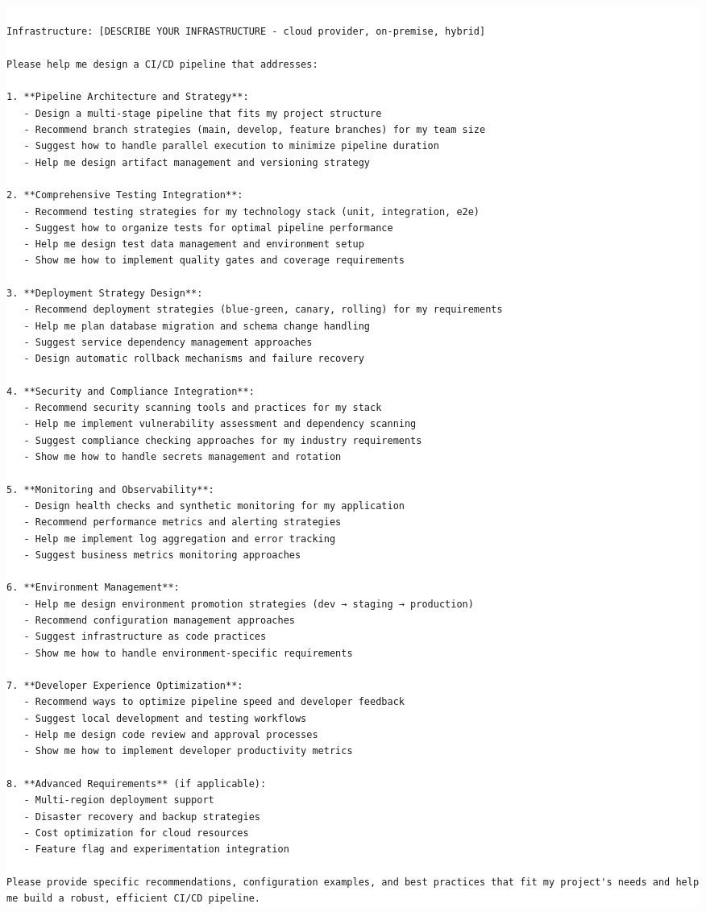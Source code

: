 ```

Infrastructure: [DESCRIBE YOUR INFRASTRUCTURE - cloud provider, on-premise, hybrid]

Please help me design a CI/CD pipeline that addresses:

1. **Pipeline Architecture and Strategy**:
   - Design a multi-stage pipeline that fits my project structure
   - Recommend branch strategies (main, develop, feature branches) for my team size
   - Suggest how to handle parallel execution to minimize pipeline duration
   - Help me design artifact management and versioning strategy

2. **Comprehensive Testing Integration**:
   - Recommend testing strategies for my technology stack (unit, integration, e2e)
   - Suggest how to organize tests for optimal pipeline performance
   - Help me design test data management and environment setup
   - Show me how to implement quality gates and coverage requirements

3. **Deployment Strategy Design**:
   - Recommend deployment strategies (blue-green, canary, rolling) for my requirements
   - Help me plan database migration and schema change handling
   - Suggest service dependency management approaches
   - Design automatic rollback mechanisms and failure recovery

4. **Security and Compliance Integration**:
   - Recommend security scanning tools and practices for my stack
   - Help me implement vulnerability assessment and dependency scanning
   - Suggest compliance checking approaches for my industry requirements
   - Show me how to handle secrets management and rotation

5. **Monitoring and Observability**:
   - Design health checks and synthetic monitoring for my application
   - Recommend performance metrics and alerting strategies
   - Help me implement log aggregation and error tracking
   - Suggest business metrics monitoring approaches

6. **Environment Management**:
   - Help me design environment promotion strategies (dev → staging → production)
   - Recommend configuration management approaches
   - Suggest infrastructure as code practices
   - Show me how to handle environment-specific requirements

7. **Developer Experience Optimization**:
   - Recommend ways to optimize pipeline speed and developer feedback
   - Suggest local development and testing workflows
   - Help me design code review and approval processes
   - Show me how to implement developer productivity metrics

8. **Advanced Requirements** (if applicable):
   - Multi-region deployment support
   - Disaster recovery and backup strategies
   - Cost optimization for cloud resources
   - Feature flag and experimentation integration

Please provide specific recommendations, configuration examples, and best practices that fit my project's needs and help me build a robust, efficient CI/CD pipeline.
```
